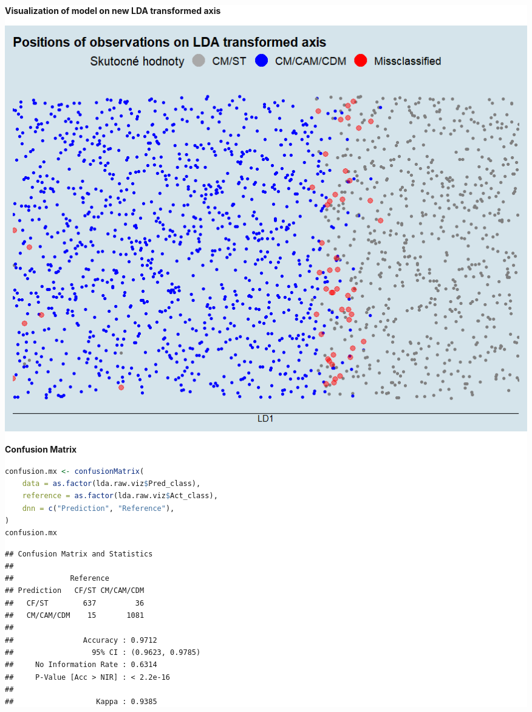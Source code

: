 
**Visualization of model on new LDA transformed axis**




![](Kutis_Skuska_markdown_files/figure-html/unnamed-chunk-24-1.png)

**Confusion Matrix**


```r
confusion.mx <- confusionMatrix(
    data = as.factor(lda.raw.viz$Pred_class),
    reference = as.factor(lda.raw.viz$Act_class),
    dnn = c("Prediction", "Reference"),
)
confusion.mx
```

```
## Confusion Matrix and Statistics
## 
##             Reference
## Prediction   CF/ST CM/CAM/CDM
##   CF/ST        637         36
##   CM/CAM/CDM    15       1081
##                                           
##                Accuracy : 0.9712          
##                  95% CI : (0.9623, 0.9785)
##     No Information Rate : 0.6314          
##     P-Value [Acc > NIR] : < 2.2e-16       
##                                           
##                   Kappa : 0.9385          
```